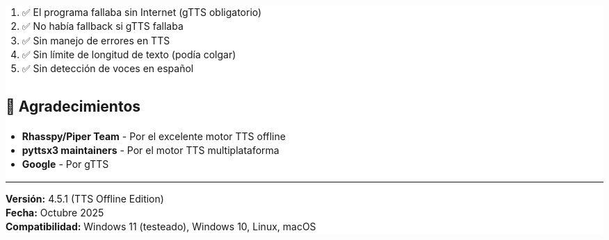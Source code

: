 1. ✅ El programa fallaba sin Internet (gTTS obligatorio)
2. ✅ No había fallback si gTTS fallaba
3. ✅ Sin manejo de errores en TTS
4. ✅ Sin límite de longitud de texto (podía colgar)
5. ✅ Sin detección de voces en español

## 🙏 Agradecimientos

- **Rhasspy/Piper Team** - Por el excelente motor TTS offline
- **pyttsx3 maintainers** - Por el motor TTS multiplataforma
- **Google** - Por gTTS

---

**Versión:** 4.5.1 (TTS Offline Edition)  
**Fecha:** Octubre 2025  
**Compatibilidad:** Windows 11 (testeado), Windows 10, Linux, macOS
